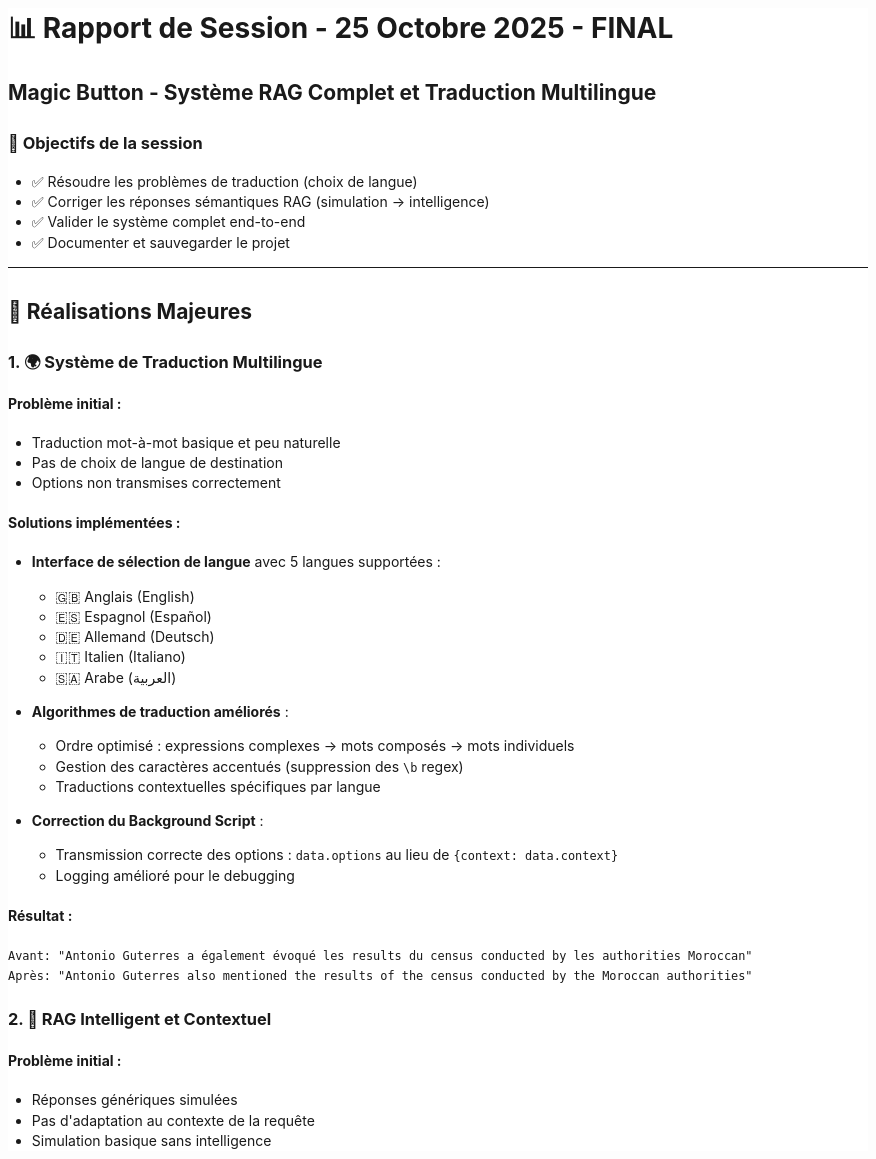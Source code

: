 # 📊 Rapport de Session - 25 Octobre 2025 - FINAL
## Magic Button - Système RAG Complet et Traduction Multilingue

### 🎯 **Objectifs de la session**
- ✅ Résoudre les problèmes de traduction (choix de langue)
- ✅ Corriger les réponses sémantiques RAG (simulation → intelligence)
- ✅ Valider le système complet end-to-end
- ✅ Documenter et sauvegarder le projet

---

## 🚀 **Réalisations Majeures**

### 1. **🌍 Système de Traduction Multilingue**

#### **Problème initial :**
- Traduction mot-à-mot basique et peu naturelle
- Pas de choix de langue de destination
- Options non transmises correctement

#### **Solutions implémentées :**
- **Interface de sélection de langue** avec 5 langues supportées :
  - 🇬🇧 Anglais (English)
  - 🇪🇸 Espagnol (Español)
  - 🇩🇪 Allemand (Deutsch)
  - 🇮🇹 Italien (Italiano)
  - 🇸🇦 Arabe (العربية)

- **Algorithmes de traduction améliorés** :
  - Ordre optimisé : expressions complexes → mots composés → mots individuels
  - Gestion des caractères accentués (suppression des `\b` regex)
  - Traductions contextuelles spécifiques par langue

- **Correction du Background Script** :
  - Transmission correcte des options : `data.options` au lieu de `{context: data.context}`
  - Logging amélioré pour le debugging

#### **Résultat :**
```
Avant: "Antonio Guterres a également évoqué les results du census conducted by les authorities Moroccan"
Après: "Antonio Guterres also mentioned the results of the census conducted by the Moroccan authorities"
```

### 2. **🧠 RAG Intelligent et Contextuel**

#### **Problème initial :**
- Réponses génériques simulées
- Pas d'adaptation au contexte de la requête
- Simulation basique sans intelligence
